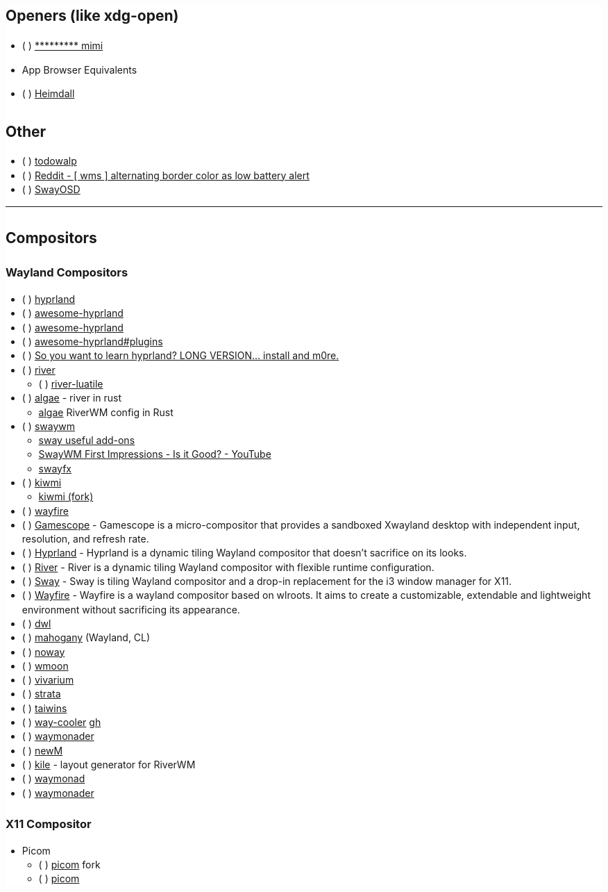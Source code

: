 ## Openers (like xdg-open)
* ( ) [********* mimi](https://github.com/BachoSeven/mimi)
    
- App Browser Equivalents
* ( ) [Heimdall](https://github.com/linuxserver/Heimdall)
    
## Other
* ( ) [todowalp](https://github.com/linuxdotexe/todowalp)
* ( ) [Reddit - [ wms ] alternating border color as low battery alert](https://www.reddit.com/r/unixporn/comments/1239m15/wms_alternating_border_color_as_low_battery_alert/)
* ( ) [SwayOSD](https://github.com/ErikReider/SwayOSD)

---

## Compositors
### Wayland Compositors
* ( ) [hyprland](https://hyprland.org/)
* ( ) [awesome-hyprland](https://github.com/hyprland-community/awesome-hyprland)
* ( ) [awesome-hyprland](https://github.com/hyprland-community/awesome-hyprland)
* ( ) [awesome-hyprland#plugins](https://github.com/hyprland-community/awesome-hyprland#plugins)
* ( ) [So you want to learn hyprland? LONG VERSION... install and m0re.](https://www.youtube.com/watch?v=iE99GrcZzhs)
* ( ) [river](https://github.com/riverwm/river)
  - ( ) [river-luatile](https://github.com/MaxVerevkin/river-luatile)
* ( ) [algae](https://github.com/prmadev/algae) - river in rust 
    - [algae](https://github.com/amirography/algae) RiverWM config in Rust
* ( ) [swaywm](https://swaywm.org/)
    - [sway useful add-ons](https://github.com/swaywm/sway/wiki/Useful-add-ons-for-sway)
    - [SwayWM First Impressions - Is it Good? - YouTube](https://www.youtube.com/watch?v=FmEaMntQDzM)
    - [swayfx](https://github.com/WillPower3309/swayfx)
* ( ) [kiwmi](https://github.com/buffet/kiwmi)
    - [kiwmi (fork)](https://github.com/kuruczgy/kiwmi)
* ( ) [wayfire](https://github.com/WayfireWM/wayfire)
* ( ) [Gamescope](https://github.com/Plagman/gamescope) - Gamescope is a micro-compositor that provides a sandboxed Xwayland desktop with independent input, resolution, and refresh rate.
* ( ) [Hyprland](https://hyprland.org/) - Hyprland is a dynamic tiling Wayland compositor that doesn’t sacrifice on its looks.
* ( ) [River](https://github.com/riverwm/river) - River is a dynamic tiling Wayland compositor with flexible runtime configuration.
* ( ) [Sway](https://swaywm.org/) - Sway is tiling Wayland compositor and a drop-in replacement for the i3 window manager for X11.
* ( ) [Wayfire](https://wayfire.org/) - Wayfire is a wayland compositor based on wlroots. It aims to create a customizable, extendable and lightweight environment without sacrificing its appearance.
* ( ) [dwl](https://github.com/djpohly/dwl) 
* ( ) [mahogany](https://github.com/stumpwm/mahogany) (Wayland, CL)
* ( ) [noway](https://github.com/mora-unie-youer/noway)
* ( ) [wmoon](https://github.com/Natchuz/wmoon)
* ( ) [vivarium](https://github.com/inclement/vivarium)
* ( ) [strata](https://github.com/StrataWM/strata)
* ( ) [taiwins](https://github.com/taiwins/taiwins)
* ( ) [way-cooler](http://way-cooler.org/) [gh](https://github.com/OmegaRogue/way-cooler) 
* ( ) [waymonader](https://github.com/ardek66/waymonader)
* ( ) [newM](https://github.com/jbuchermn/newm)
* ( ) [kile](https://gitlab.com/snakedye/kile) - layout generator for RiverWM
* ( ) [waymonad](https://github.com/waymonad/waymonad)
* ( ) [waymonader](https://github.com/ardek66/waymonader)
### X11 Compositor
* Picom
  - ( ) [picom](https://github.com/dccsillag/picom) fork
  - ( ) [picom](https://github.com/jonaburg/picom)